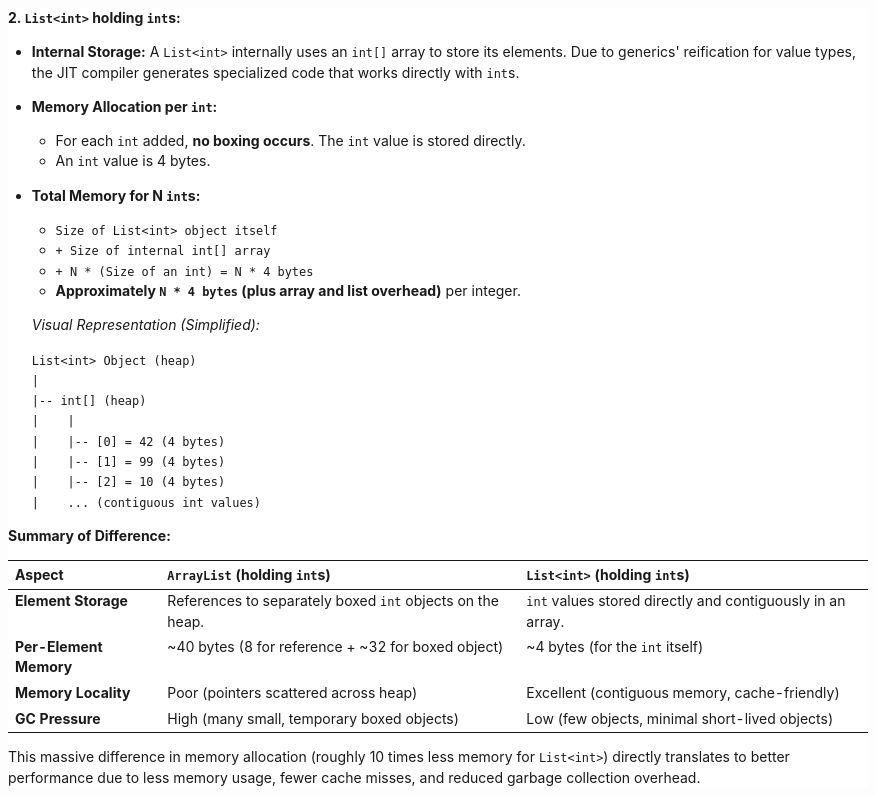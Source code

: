 **2. `List<int>` holding `int`s:**

  * **Internal Storage:** A `List<int>` internally uses an `int[]` array to store its elements. Due to generics' reification for value types, the JIT compiler generates specialized code that works directly with `int`s.

  * **Memory Allocation per `int`:**

      * For each `int` added, **no boxing occurs**. The `int` value is stored directly.
      * An `int` value is 4 bytes.

  * **Total Memory for N `int`s:**

      * `Size of List<int> object itself`
      * `+ Size of internal int[] array`
      * `+ N * (Size of an int) = N * 4 bytes`
      * **Approximately `N * 4 bytes` (plus array and list overhead)** per integer.

    *Visual Representation (Simplified):*

    ```
    List<int> Object (heap)
    |
    |-- int[] (heap)
    |    |
    |    |-- [0] = 42 (4 bytes)
    |    |-- [1] = 99 (4 bytes)
    |    |-- [2] = 10 (4 bytes)
    |    ... (contiguous int values)
    ```

**Summary of Difference:**

| Aspect            | `ArrayList` (holding `int`s)                        | `List<int>` (holding `int`s)                          |
| :---------------- | :-------------------------------------------------- | :---------------------------------------------------- |
| **Element Storage** | References to separately boxed `int` objects on the heap. | `int` values stored directly and contiguously in an array. |
| **Per-Element Memory** | \~40 bytes (8 for reference + \~32 for boxed object) | \~4 bytes (for the `int` itself)                         |
| **Memory Locality** | Poor (pointers scattered across heap)               | Excellent (contiguous memory, cache-friendly)         |
| **GC Pressure** | High (many small, temporary boxed objects)          | Low (few objects, minimal short-lived objects)        |

This massive difference in memory allocation (roughly 10 times less memory for `List<int>`) directly translates to better performance due to less memory usage, fewer cache misses, and reduced garbage collection overhead.